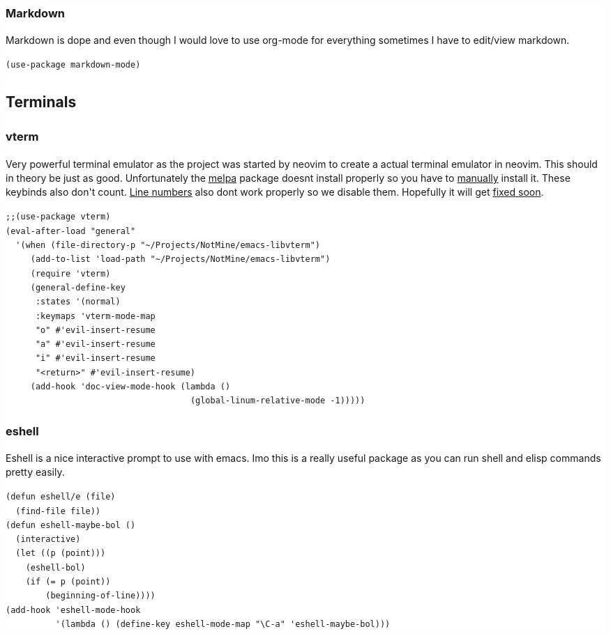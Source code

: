 
<a id="org43839e4"></a>

### Markdown

<a id="orgc9de7d0"></a>

Markdown is dope and even though I would love to use org-mode for
everything sometimes I have to edit/view markdown.

    (use-package markdown-mode)


<a id="orge4a389a"></a>

## Terminals


<a id="org9be92b2"></a>

### vterm

Very powerful terminal emulator as the project was started by
neovim to create a actual terminal emulator in neovim. This should
in theory be just as good. Unfortunately the [melpa](https://melpa.org/) package doesnt
install properly so you have to [manually](https://github.com/akermu/emacs-libvterm) install it. These keybinds
also don't count. [Line numbers](#orgd1815e1) also dont work properly so we
disable them. Hopefully it will get [fixed soon](https://github.com/akermu/emacs-libvterm/pull/129).

    ;;(use-package vterm)
    (eval-after-load "general"
      '(when (file-directory-p "~/Projects/NotMine/emacs-libvterm")
         (add-to-list 'load-path "~/Projects/NotMine/emacs-libvterm")
         (require 'vterm)
         (general-define-key
          :states '(normal)
          :keymaps 'vterm-mode-map
          "o" #'evil-insert-resume
          "a" #'evil-insert-resume
          "i" #'evil-insert-resume
          "<return>" #'evil-insert-resume)
         (add-hook 'doc-view-mode-hook (lambda ()
                                         (global-linum-relative-mode -1)))))


<a id="org713df00"></a>

### eshell

Eshell is a nice interactive prompt to use with emacs. Imo this is
a really useful package as you can run shell and elisp commands
pretty easily.

    (defun eshell/e (file)
      (find-file file))
    (defun eshell-maybe-bol ()
      (interactive)
      (let ((p (point)))
        (eshell-bol)
        (if (= p (point))
            (beginning-of-line))))
    (add-hook 'eshell-mode-hook
              '(lambda () (define-key eshell-mode-map "\C-a" 'eshell-maybe-bol)))
